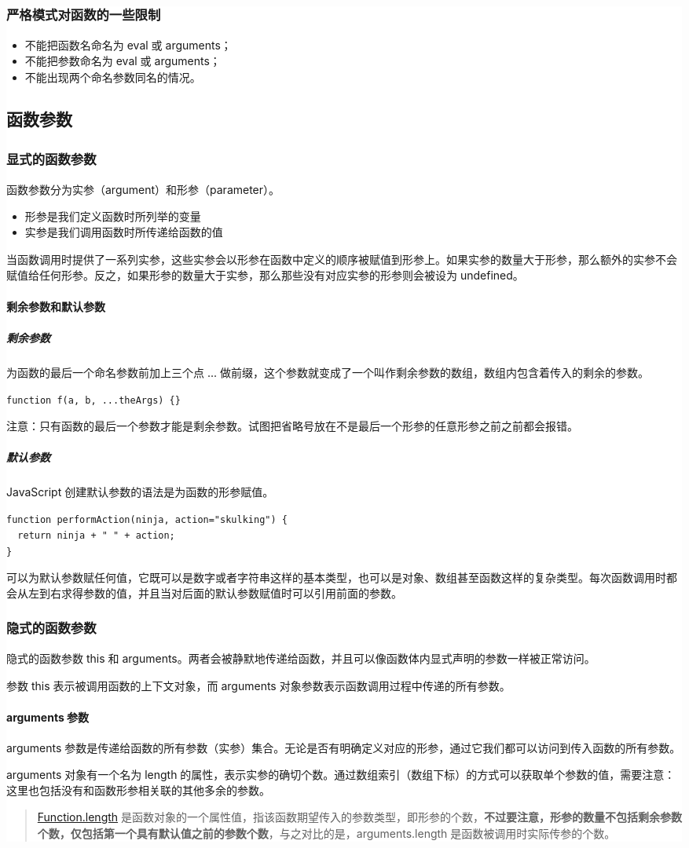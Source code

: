### 严格模式对函数的一些限制

- 不能把函数名命名为 eval 或 arguments；
- 不能把参数命名为 eval 或 arguments；
- 不能出现两个命名参数同名的情况。

## 函数参数

### 显式的函数参数

函数参数分为实参（argument）和形参（parameter）。

- 形参是我们定义函数时所列举的变量
- 实参是我们调用函数时所传递给函数的值

当函数调用时提供了一系列实参，这些实参会以形参在函数中定义的顺序被赋值到形参上。如果实参的数量大于形参，那么额外的实参不会赋值给任何形参。反之，如果形参的数量大于实参，那么那些没有对应实参的形参则会被设为 undefined。

#### 剩余参数和默认参数

##### 剩余参数

为函数的最后一个命名参数前加上三个点 ... 做前缀，这个参数就变成了一个叫作剩余参数的数组，数组内包含着传入的剩余的参数。

```
function f(a, b, ...theArgs) {}
```

注意：只有函数的最后一个参数才能是剩余参数。试图把省略号放在不是最后一个形参的任意形参之前之前都会报错。

##### 默认参数

JavaScript 创建默认参数的语法是为函数的形参赋值。

```
function performAction(ninja, action="skulking") {
  return ninja + " " + action;
}
```

可以为默认参数赋任何值，它既可以是数字或者字符串这样的基本类型，也可以是对象、数组甚至函数这样的复杂类型。每次函数调用时都会从左到右求得参数的值，并且当对后面的默认参数赋值时可以引用前面的参数。

### 隐式的函数参数

隐式的函数参数 this 和 arguments。两者会被静默地传递给函数，并且可以像函数体内显式声明的参数一样被正常访问。

参数 this 表示被调用函数的上下文对象，而 arguments 对象参数表示函数调用过程中传递的所有参数。

#### arguments 参数

arguments 参数是传递给函数的所有参数（实参）集合。无论是否有明确定义对应的形参，通过它我们都可以访问到传入函数的所有参数。

arguments 对象有一个名为 length 的属性，表示实参的确切个数。通过数组索引（数组下标）的方式可以获取单个参数的值，需要注意：这里也包括没有和函数形参相关联的其他多余的参数。

> [Function.length](https://developer.mozilla.org/zh-CN/docs/Web/JavaScript/Reference/Global_Objects/Function/length) 是函数对象的一个属性值，指该函数期望传入的参数类型，即形参的个数，**不过要注意，形参的数量不包括剩余参数个数，仅包括第一个具有默认值之前的参数个数**，与之对比的是，arguments.length 是函数被调用时实际传参的个数。
